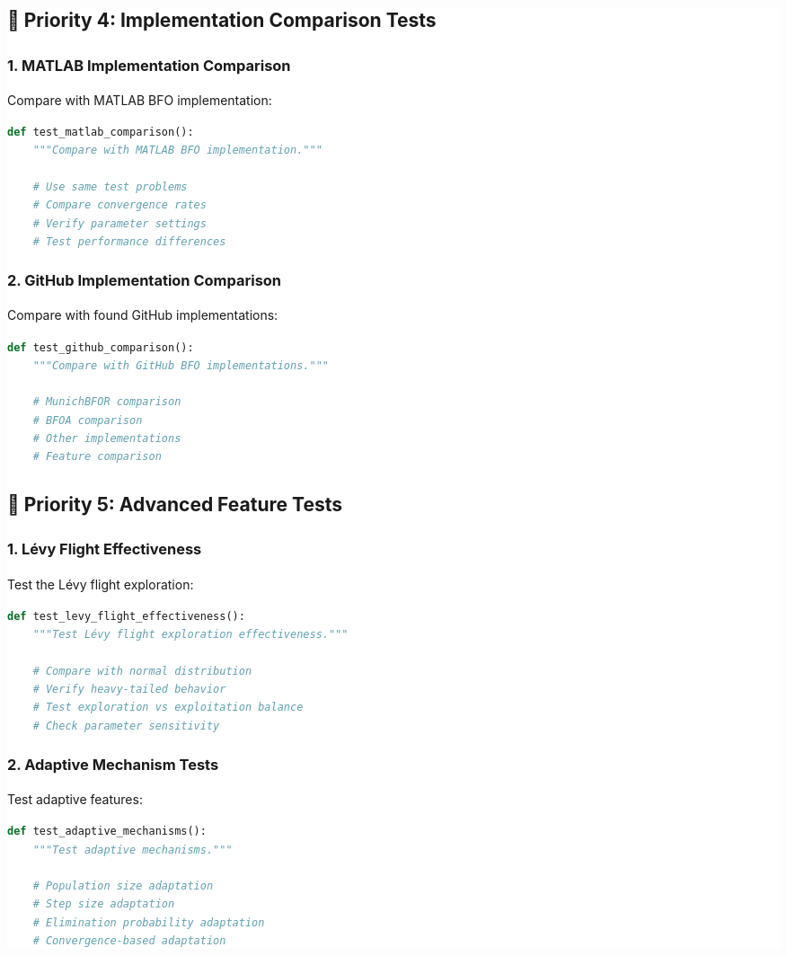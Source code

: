 ## 🎯 **Priority 4: Implementation Comparison Tests**

### 1. **MATLAB Implementation Comparison**
Compare with MATLAB BFO implementation:

```python
def test_matlab_comparison():
    """Compare with MATLAB BFO implementation."""
    
    # Use same test problems
    # Compare convergence rates
    # Verify parameter settings
    # Test performance differences
```

### 2. **GitHub Implementation Comparison**
Compare with found GitHub implementations:

```python
def test_github_comparison():
    """Compare with GitHub BFO implementations."""
    
    # MunichBFOR comparison
    # BFOA comparison
    # Other implementations
    # Feature comparison
```

## 🎯 **Priority 5: Advanced Feature Tests**

### 1. **Lévy Flight Effectiveness**
Test the Lévy flight exploration:

```python
def test_levy_flight_effectiveness():
    """Test Lévy flight exploration effectiveness."""
    
    # Compare with normal distribution
    # Verify heavy-tailed behavior
    # Test exploration vs exploitation balance
    # Check parameter sensitivity
```

### 2. **Adaptive Mechanism Tests**
Test adaptive features:

```python
def test_adaptive_mechanisms():
    """Test adaptive mechanisms."""
    
    # Population size adaptation
    # Step size adaptation
    # Elimination probability adaptation
    # Convergence-based adaptation
```
